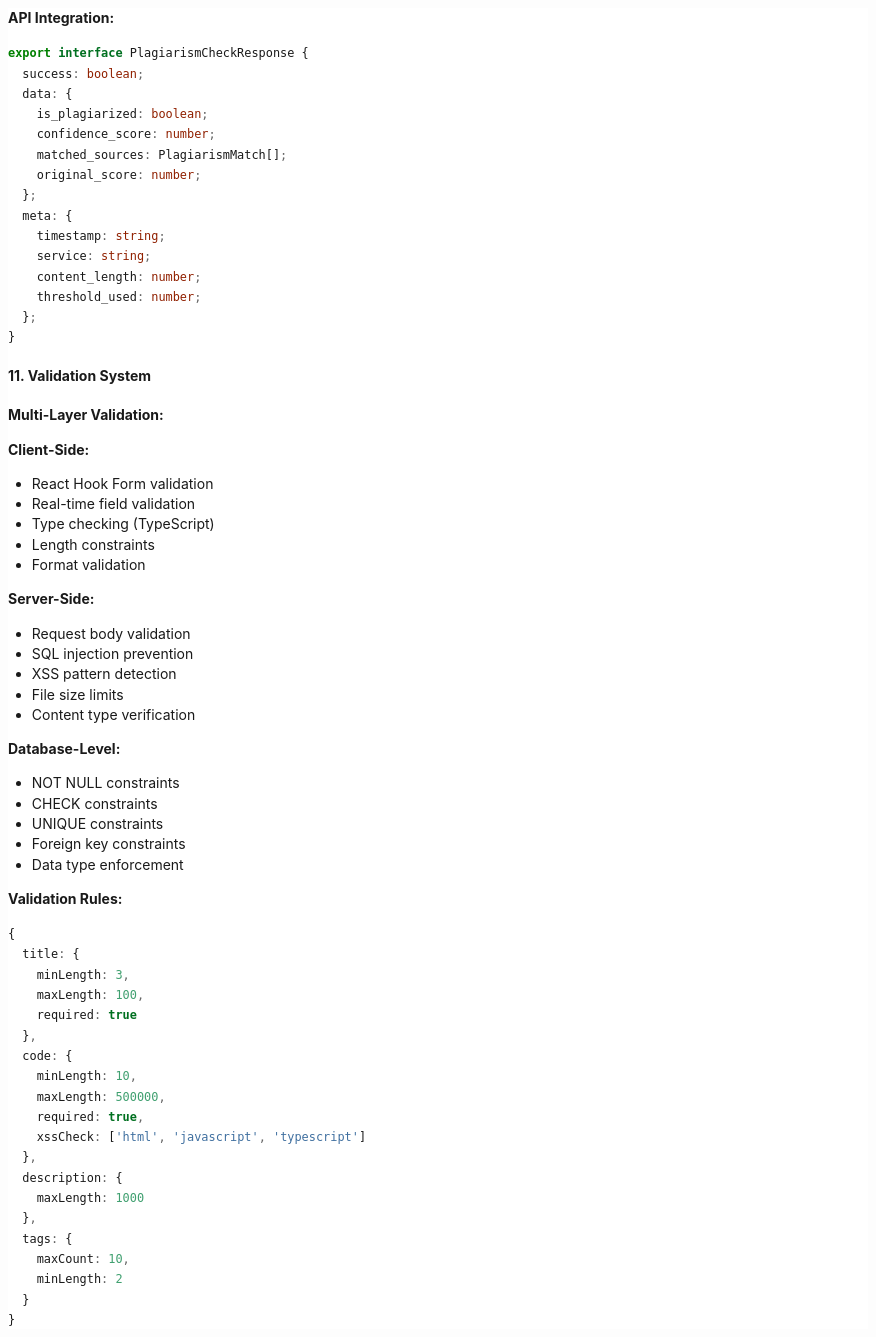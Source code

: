 **API Integration:**
```typescript
export interface PlagiarismCheckResponse {
  success: boolean;
  data: {
    is_plagiarized: boolean;
    confidence_score: number;
    matched_sources: PlagiarismMatch[];
    original_score: number;
  };
  meta: {
    timestamp: string;
    service: string;
    content_length: number;
    threshold_used: number;
  };
}
```

#### 11. Validation System
**Multi-Layer Validation:**

**Client-Side:**
- React Hook Form validation
- Real-time field validation
- Type checking (TypeScript)
- Length constraints
- Format validation

**Server-Side:**
- Request body validation
- SQL injection prevention
- XSS pattern detection
- File size limits
- Content type verification

**Database-Level:**
- NOT NULL constraints
- CHECK constraints
- UNIQUE constraints
- Foreign key constraints
- Data type enforcement

**Validation Rules:**
```typescript
{
  title: {
    minLength: 3,
    maxLength: 100,
    required: true
  },
  code: {
    minLength: 10,
    maxLength: 500000,
    required: true,
    xssCheck: ['html', 'javascript', 'typescript']
  },
  description: {
    maxLength: 1000
  },
  tags: {
    maxCount: 10,
    minLength: 2
  }
}
```
